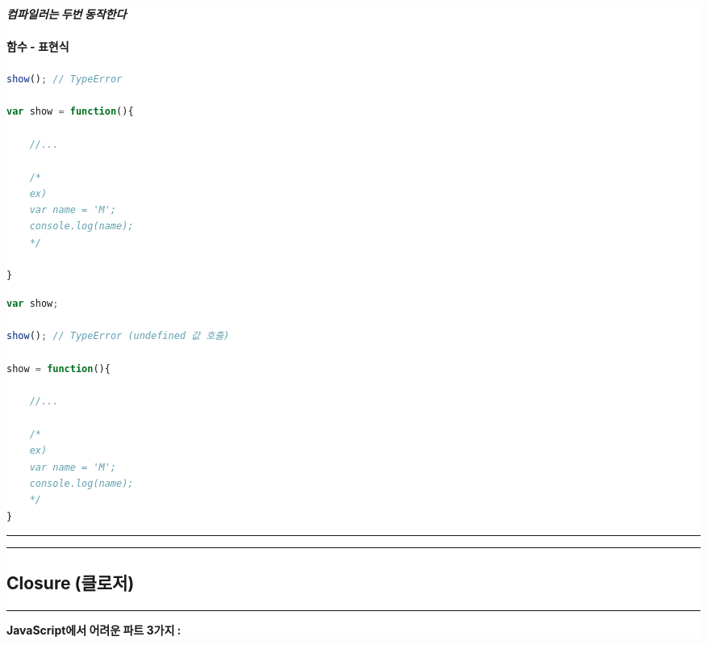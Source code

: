

***컴파일러는 두번 동작한다***



#### 함수 - 표현식

```javascript
show(); // TypeError

var show = function(){
    
    //...
    
    /*
    ex)
    var name = 'M';
    console.log(name);
    */
    
}
```



```javascript
var show;

show(); // TypeError (undefined 값 호출)

show = function(){
    
    //...
    
    /*
    ex)
    var name = 'M';
    console.log(name);
    */
}
```





---

---



## Closure (클로저)



---

**JavaScript에서 어려운 파트 3가지 :**
